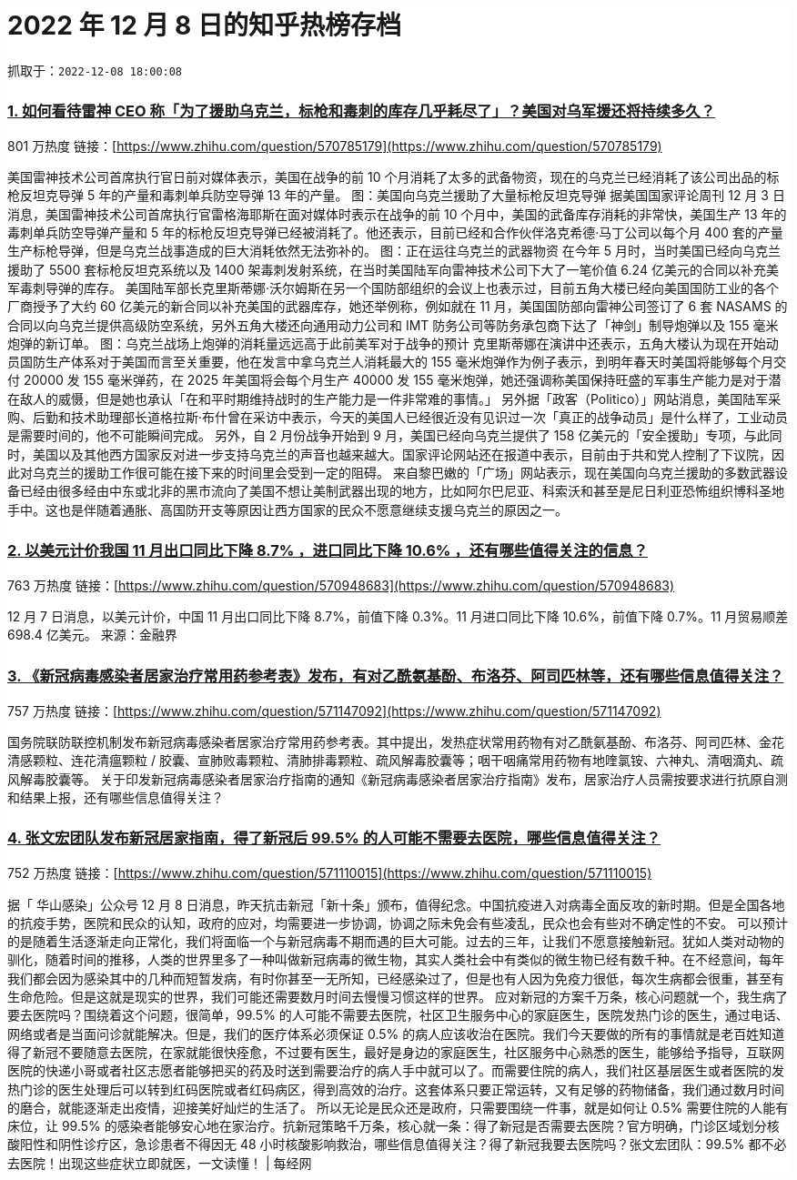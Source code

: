 # 2022 年 12 月 8 日的知乎热榜存档

抓取于：`2022-12-08 18:00:08`

### [1. 如何看待雷神 CEO 称「为了援助乌克兰，标枪和毒刺的库存几乎耗尽了」？美国对乌军援还将持续多久？](https://www.zhihu.com/question/570785179)
801 万热度 链接：[https://www.zhihu.com/question/570785179](https://www.zhihu.com/question/570785179)

美国雷神技术公司首席执行官日前对媒体表示，美国在战争的前 10 个月消耗了太多的武备物资，现在的乌克兰已经消耗了该公司出品的标枪反坦克导弹 5 年的产量和毒刺单兵防空导弹 13 年的产量。 图：美国向乌克兰援助了大量标枪反坦克导弹 	 据美国国家评论周刊 12 月 3 日消息，美国雷神技术公司首席执行官雷格海耶斯在面对媒体时表示在战争的前 10 个月中，美国的武备库存消耗的非常快，美国生产 13 年的毒刺单兵防空导弹产量和 5 年的标枪反坦克导弹已经被消耗了。他还表示，目前已经和合作伙伴洛克希德·马丁公司以每个月 400 套的产量生产标枪导弹，但是乌克兰战事造成的巨大消耗依然无法弥补的。 图：正在运往乌克兰的武器物资 	 在今年 5 月时，当时美国已经向乌克兰援助了 5500 套标枪反坦克系统以及 1400 架毒刺发射系统，在当时美国陆军向雷神技术公司下大了一笔价值 6.24 亿美元的合同以补充美军毒刺导弹的库存。 	 美国陆军部长克里斯蒂娜·沃尔姆斯在另一个国防部组织的会议上也表示过，目前五角大楼已经向美国国防工业的各个厂商授予了大约 60 亿美元的新合同以补充美国的武器库存，她还举例称，例如就在 11 月，美国国防部向雷神公司签订了 6 套 NASAMS 的合同以向乌克兰提供高级防空系统，另外五角大楼还向通用动力公司和 IMT 防务公司等防务承包商下达了「神剑」制导炮弹以及 155 毫米炮弹的新订单。 图：乌克兰战场上炮弹的消耗量远远高于此前美军对于战争的预计 	 克里斯蒂娜在演讲中还表示，五角大楼认为现在开始动员国防生产体系对于美国而言至关重要，他在发言中拿乌克兰人消耗最大的 155 毫米炮弹作为例子表示，到明年春天时美国将能够每个月交付 20000 发 155 毫米弹药，在 2025 年美国将会每个月生产 40000 发 155 毫米炮弹，她还强调称美国保持旺盛的军事生产能力是对于潜在敌人的威慑，但是她也承认「在和平时期维持战时的生产能力是一件非常难的事情。」 	 另外据「政客（Politico）」网站消息，美国陆军采购、后勤和技术助理部长道格拉斯·布什曾在采访中表示，今天的美国人已经很近没有见识过一次「真正的战争动员」是什么样了，工业动员是需要时间的，他不可能瞬间完成。 	 另外，自 2 月份战争开始到 9 月，美国已经向乌克兰提供了 158 亿美元的「安全援助」专项，与此同时，美国以及其他西方国家反对进一步支持乌克兰的声音也越来越大。国家评论网站还在报道中表示，目前由于共和党人控制了下议院，因此对乌克兰的援助工作很可能在接下来的时间里会受到一定的阻碍。 	 来自黎巴嫩的「广场」网站表示，现在美国向乌克兰援助的多数武器设备已经由很多经由中东或北非的黑市流向了美国不想让美制武器出现的地方，比如阿尔巴尼亚、科索沃和甚至是尼日利亚恐怖组织博科圣地手中。这也是伴随着通胀、高国防开支等原因让西方国家的民众不愿意继续支援乌克兰的原因之一。

### [2. 以美元计价我国 11 月出口同比下降 8.7% ，进口同比下降 10.6% ，还有哪些值得关注的信息？](https://www.zhihu.com/question/570948683)
763 万热度 链接：[https://www.zhihu.com/question/570948683](https://www.zhihu.com/question/570948683)

12 月 7 日消息，以美元计价，中国 11 月出口同比下降 8.7%，前值下降 0.3%。11 月进口同比下降 10.6%，前值下降 0.7%。11 月贸易顺差 698.4 亿美元。 来源：金融界

### [3. 《新冠病毒感染者居家治疗常用药参考表》发布，有对乙酰氨基酚、布洛芬、阿司匹林等，还有哪些信息值得关注？](https://www.zhihu.com/question/571147092)
757 万热度 链接：[https://www.zhihu.com/question/571147092](https://www.zhihu.com/question/571147092)

国务院联防联控机制发布新冠病毒感染者居家治疗常用药参考表。其中提出，发热症状常用药物有对乙酰氨基酚、布洛芬、阿司匹林、金花清感颗粒、连花清瘟颗粒 / 胶囊、宣肺败毒颗粒、清肺排毒颗粒、疏风解毒胶囊等；咽干咽痛常用药物有地喹氯铵、六神丸、清咽滴丸、疏风解毒胶囊等。 关于印发新冠病毒感染者居家治疗指南的通知《新冠病毒感染者居家治疗指南》发布，居家治疗人员需按要求进行抗原自测和结果上报，还有哪些信息值得关注？

### [4. 张文宏团队发布新冠居家指南，得了新冠后 99.5% 的人可能不需要去医院，哪些信息值得关注？](https://www.zhihu.com/question/571110015)
752 万热度 链接：[https://www.zhihu.com/question/571110015](https://www.zhihu.com/question/571110015)

据「 华山感染」公众号 12 月 8 日消息，昨天抗击新冠「新十条」颁布，值得纪念。中国抗疫进入对病毒全面反攻的新时期。但是全国各地的抗疫手势，医院和民众的认知，政府的应对，均需要进一步协调，协调之际未免会有些凌乱，民众也会有些对不确定性的不安。 可以预计的是随着生活逐渐走向正常化，我们将面临一个与新冠病毒不期而遇的巨大可能。过去的三年，让我们不愿意接触新冠。犹如人类对动物的驯化，随着时间的推移，人类的世界里多了一种叫做新冠病毒的微生物，其实人类社会中有类似的微生物已经有数千种。在不经意间，每年我们都会因为感染其中的几种而短暂发病，有时你甚至一无所知，已经感染过了，但是也有人因为免疫力很低，每次生病都会很重，甚至有生命危险。但是这就是现实的世界，我们可能还需要数月时间去慢慢习惯这样的世界。 应对新冠的方案千万条，核心问题就一个，我生病了要去医院吗？围绕着这个问题，很简单，99.5% 的人可能不需要去医院，社区卫生服务中心的家庭医生，医院发热门诊的医生，通过电话、网络或者是当面问诊就能解决。但是，我们的医疗体系必须保证 0.5% 的病人应该收治在医院。我们今天要做的所有的事情就是老百姓知道得了新冠不要随意去医院，在家就能很快痊愈，不过要有医生，最好是身边的家庭医生，社区服务中心熟悉的医生，能够给予指导，互联网医院的快递小哥或者社区志愿者能够把买的药及时送到需要治疗的病人手中就可以了。而需要住院的病人，我们社区基层医生或者医院的发热门诊的医生处理后可以转到红码医院或者红码病区，得到高效的治疗。这套体系只要正常运转，又有足够的药物储备，我们通过数月时间的磨合，就能逐渐走出疫情，迎接美好灿烂的生活了。 所以无论是民众还是政府，只需要围绕一件事，就是如何让 0.5% 需要住院的人能有床位，让 99.5% 的感染者能够安心地在家治疗。抗新冠策略千万条，核心就一条：得了新冠是否需要去医院？官方明确，门诊区域划分核酸阳性和阴性诊疗区，急诊患者不得因无 48 小时核酸影响救治，哪些信息值得关注？得了新冠我要去医院吗？张文宏团队：99.5% 都不必去医院！出现这些症状立即就医，一文读懂！ | 每经网
